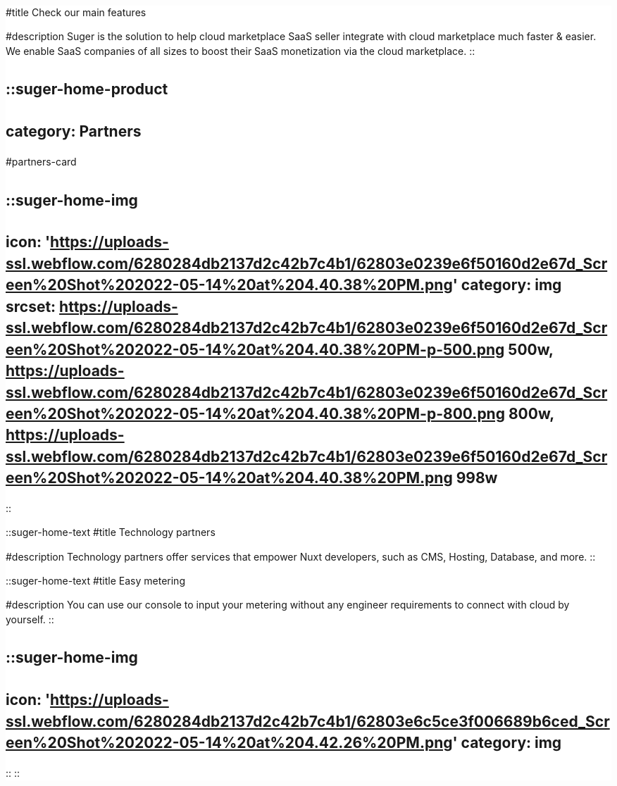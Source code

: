 

#title
Check our main features

#description
Suger is the solution to help cloud marketplace SaaS seller integrate with cloud marketplace much faster & easier. We enable SaaS companies of all sizes to boost their SaaS monetization via the cloud marketplace.
::

::suger-home-product
---
category: Partners
---






#partners-card

::suger-home-img
---
icon: 'https://uploads-ssl.webflow.com/6280284db2137d2c42b7c4b1/62803e0239e6f50160d2e67d_Screen%20Shot%202022-05-14%20at%204.40.38%20PM.png'
category: img
srcset: https://uploads-ssl.webflow.com/6280284db2137d2c42b7c4b1/62803e0239e6f50160d2e67d_Screen%20Shot%202022-05-14%20at%204.40.38%20PM-p-500.png 500w, https://uploads-ssl.webflow.com/6280284db2137d2c42b7c4b1/62803e0239e6f50160d2e67d_Screen%20Shot%202022-05-14%20at%204.40.38%20PM-p-800.png 800w, https://uploads-ssl.webflow.com/6280284db2137d2c42b7c4b1/62803e0239e6f50160d2e67d_Screen%20Shot%202022-05-14%20at%204.40.38%20PM.png 998w
---
::

::suger-home-text
#title
Technology partners

#description
Technology partners offer services that empower Nuxt developers, such as CMS, Hosting, Database, and more.
::

::suger-home-text
#title
Easy metering

#description
You can use our console to input your metering without any engineer requirements to connect with cloud by yourself.
::

::suger-home-img
---
icon: 'https://uploads-ssl.webflow.com/6280284db2137d2c42b7c4b1/62803e6c5ce3f006689b6ced_Screen%20Shot%202022-05-14%20at%204.42.26%20PM.png'
category: img
---
::
::
